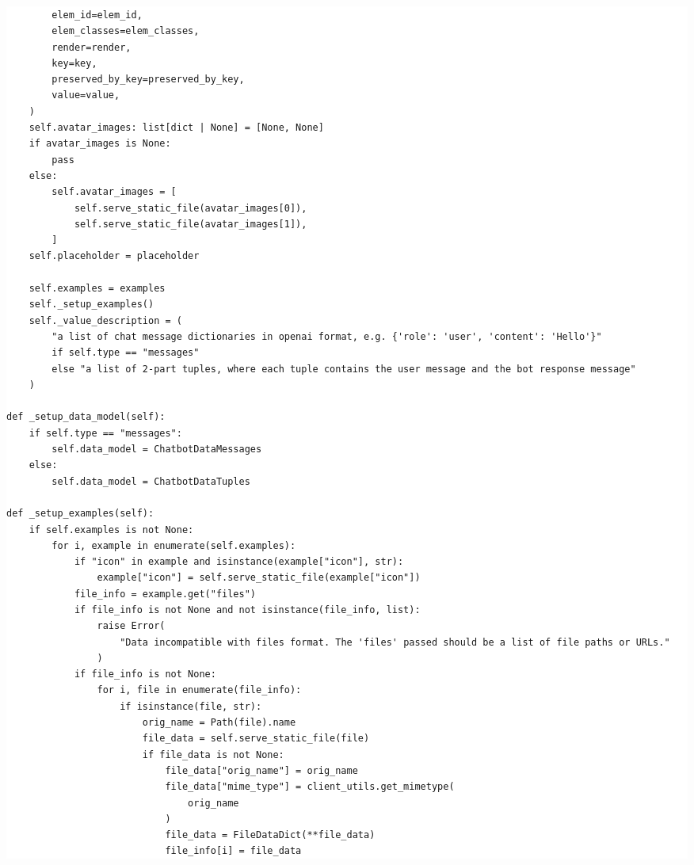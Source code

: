             elem_id=elem_id,
            elem_classes=elem_classes,
            render=render,
            key=key,
            preserved_by_key=preserved_by_key,
            value=value,
        )
        self.avatar_images: list[dict | None] = [None, None]
        if avatar_images is None:
            pass
        else:
            self.avatar_images = [
                self.serve_static_file(avatar_images[0]),
                self.serve_static_file(avatar_images[1]),
            ]
        self.placeholder = placeholder

        self.examples = examples
        self._setup_examples()
        self._value_description = (
            "a list of chat message dictionaries in openai format, e.g. {'role': 'user', 'content': 'Hello'}"
            if self.type == "messages"
            else "a list of 2-part tuples, where each tuple contains the user message and the bot response message"
        )

    def _setup_data_model(self):
        if self.type == "messages":
            self.data_model = ChatbotDataMessages
        else:
            self.data_model = ChatbotDataTuples

    def _setup_examples(self):
        if self.examples is not None:
            for i, example in enumerate(self.examples):
                if "icon" in example and isinstance(example["icon"], str):
                    example["icon"] = self.serve_static_file(example["icon"])
                file_info = example.get("files")
                if file_info is not None and not isinstance(file_info, list):
                    raise Error(
                        "Data incompatible with files format. The 'files' passed should be a list of file paths or URLs."
                    )
                if file_info is not None:
                    for i, file in enumerate(file_info):
                        if isinstance(file, str):
                            orig_name = Path(file).name
                            file_data = self.serve_static_file(file)
                            if file_data is not None:
                                file_data["orig_name"] = orig_name
                                file_data["mime_type"] = client_utils.get_mimetype(
                                    orig_name
                                )
                                file_data = FileDataDict(**file_data)
                                file_info[i] = file_data
